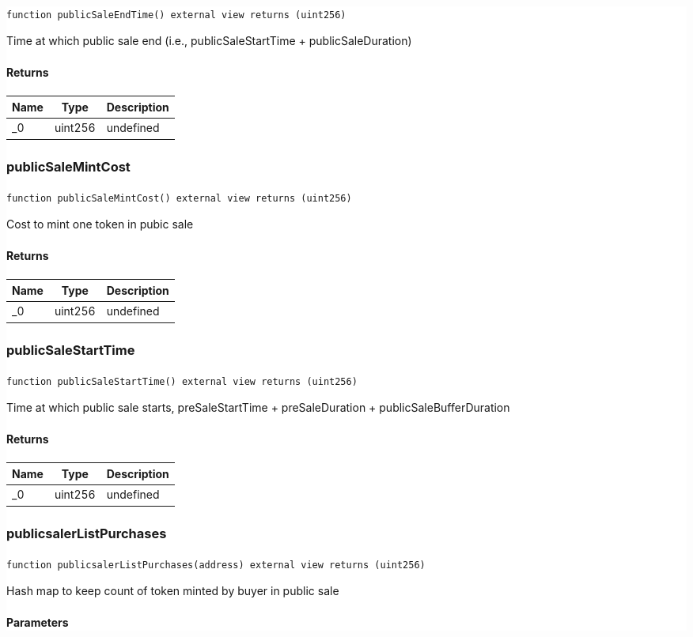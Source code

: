 ```solidity
function publicSaleEndTime() external view returns (uint256)
```

Time at which public sale end (i.e., publicSaleStartTime + publicSaleDuration)




#### Returns

| Name | Type | Description |
|---|---|---|
| _0 | uint256 | undefined |

### publicSaleMintCost

```solidity
function publicSaleMintCost() external view returns (uint256)
```

Cost to mint one token in pubic sale 




#### Returns

| Name | Type | Description |
|---|---|---|
| _0 | uint256 | undefined |

### publicSaleStartTime

```solidity
function publicSaleStartTime() external view returns (uint256)
```

Time at which public sale starts,  preSaleStartTime + preSaleDuration + publicSaleBufferDuration  




#### Returns

| Name | Type | Description |
|---|---|---|
| _0 | uint256 | undefined |

### publicsalerListPurchases

```solidity
function publicsalerListPurchases(address) external view returns (uint256)
```

Hash map to keep count of token minted by buyer in public sale 



#### Parameters

